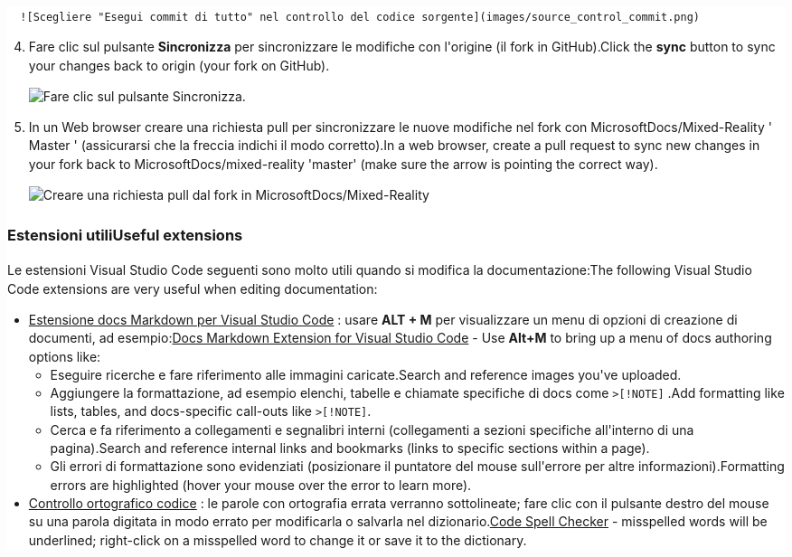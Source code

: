       ![Scegliere "Esegui commit di tutto" nel controllo del codice sorgente](images/source_control_commit.png)
   4. <span data-ttu-id="7c5e7-239">Fare clic sul pulsante **Sincronizza** per sincronizzare le modifiche con l'origine (il fork in GitHub).</span><span class="sxs-lookup"><span data-stu-id="7c5e7-239">Click the **sync** button to sync your changes back to origin (your fork on GitHub).</span></span>
      
      ![Fare clic sul pulsante Sincronizza.](images/sync_back.png)
3. <span data-ttu-id="7c5e7-241">In un Web browser creare una richiesta pull per sincronizzare le nuove modifiche nel fork con MicrosoftDocs/Mixed-Reality ' Master ' (assicurarsi che la freccia indichi il modo corretto).</span><span class="sxs-lookup"><span data-stu-id="7c5e7-241">In a web browser, create a pull request to sync new changes in your fork back to MicrosoftDocs/mixed-reality 'master' (make sure the arrow is pointing the correct way).</span></span>

   ![Creare una richiesta pull dal fork in MicrosoftDocs/Mixed-Reality](images/pr_to_master.PNG)

### <a name="useful-extensions"></a><span data-ttu-id="7c5e7-243">Estensioni utili</span><span class="sxs-lookup"><span data-stu-id="7c5e7-243">Useful extensions</span></span>

<span data-ttu-id="7c5e7-244">Le estensioni Visual Studio Code seguenti sono molto utili quando si modifica la documentazione:</span><span class="sxs-lookup"><span data-stu-id="7c5e7-244">The following Visual Studio Code extensions are very useful when editing documentation:</span></span>

- <span data-ttu-id="7c5e7-245">[Estensione docs Markdown per Visual Studio Code](https://marketplace.visualstudio.com/items?itemName=docsmsft.docs-authoring-pack) : usare **ALT + M** per visualizzare un menu di opzioni di creazione di documenti, ad esempio:</span><span class="sxs-lookup"><span data-stu-id="7c5e7-245">[Docs Markdown Extension for Visual Studio Code](https://marketplace.visualstudio.com/items?itemName=docsmsft.docs-authoring-pack) - Use **Alt+M** to bring up a menu of docs authoring options like:</span></span>
   - <span data-ttu-id="7c5e7-246">Eseguire ricerche e fare riferimento alle immagini caricate.</span><span class="sxs-lookup"><span data-stu-id="7c5e7-246">Search and reference images you've uploaded.</span></span>
   - <span data-ttu-id="7c5e7-247">Aggiungere la formattazione, ad esempio elenchi, tabelle e chiamate specifiche di docs come `>[!NOTE]` .</span><span class="sxs-lookup"><span data-stu-id="7c5e7-247">Add formatting like lists, tables, and docs-specific call-outs like `>[!NOTE]`.</span></span>
   - <span data-ttu-id="7c5e7-248">Cerca e fa riferimento a collegamenti e segnalibri interni (collegamenti a sezioni specifiche all'interno di una pagina).</span><span class="sxs-lookup"><span data-stu-id="7c5e7-248">Search and reference internal links and bookmarks (links to specific sections within a page).</span></span>
   - <span data-ttu-id="7c5e7-249">Gli errori di formattazione sono evidenziati (posizionare il puntatore del mouse sull'errore per altre informazioni).</span><span class="sxs-lookup"><span data-stu-id="7c5e7-249">Formatting errors are highlighted (hover your mouse over the error to learn more).</span></span>
- <span data-ttu-id="7c5e7-250">[Controllo ortografico codice](https://marketplace.visualstudio.com/items?itemName=streetsidesoftware.code-spell-checker) : le parole con ortografia errata verranno sottolineate; fare clic con il pulsante destro del mouse su una parola digitata in modo errato per modificarla o salvarla nel dizionario.</span><span class="sxs-lookup"><span data-stu-id="7c5e7-250">[Code Spell Checker](https://marketplace.visualstudio.com/items?itemName=streetsidesoftware.code-spell-checker) - misspelled words will be underlined; right-click on a misspelled word to change it or save it to the dictionary.</span></span>
